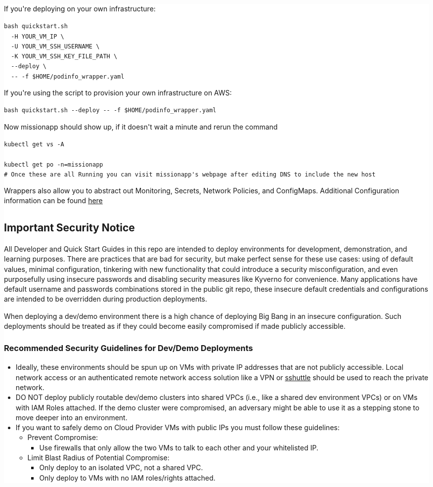 If you're deploying on your own infrastructure:

```
bash quickstart.sh
  -H YOUR_VM_IP \
  -U YOUR_VM_SSH_USERNAME \
  -K YOUR_VM_SSH_KEY_FILE_PATH \
  --deploy \
  -- -f $HOME/podinfo_wrapper.yaml
```

If you're using the script to provision your own infrastructure on AWS:

```
bash quickstart.sh --deploy -- -f $HOME/podinfo_wrapper.yaml
```

Now missionapp should show up, if it doesn't wait a minute and rerun the command

```
kubectl get vs -A

kubectl get po -n=missionapp
# Once these are all Running you can visit missionapp's webpage after editing DNS to include the new host
```

Wrappers also allow you to abstract out Monitoring, Secrets, Network Policies, and ConfigMaps. Additional Configuration information can be found [here](./extra-package-deployment.md)


## Important Security Notice

All Developer and Quick Start Guides in this repo are intended to deploy environments for development, demonstration, and learning purposes. There are practices that are bad for security, but make perfect sense for these use cases: using of default values, minimal configuration, tinkering with new functionality that could introduce a security misconfiguration, and even purposefully using insecure passwords and disabling security measures like Kyverno for convenience. Many applications have default username and passwords combinations stored in the public git repo, these insecure default credentials and configurations are intended to be overridden during production deployments.

When deploying a dev/demo environment there is a high chance of deploying Big Bang in an insecure configuration. Such deployments should be treated as if they could become easily compromised if made publicly accessible.

### Recommended Security Guidelines for Dev/Demo Deployments

* Ideally, these environments should be spun up on VMs with private IP addresses that are not publicly accessible. Local network access or an authenticated remote network access solution like a VPN or [sshuttle](https://github.com/sshuttle/sshuttle#readme) should be used to reach the private network.
* DO NOT deploy publicly routable dev/demo clusters into shared VPCs (i.e., like a shared dev environment VPCs) or on VMs with IAM Roles attached. If the demo cluster were compromised, an adversary might be able to use it as a stepping stone to move deeper into an environment.
* If you want to safely demo on Cloud Provider VMs with public IPs you must follow these guidelines:
  * Prevent Compromise:
    * Use firewalls that only allow the two VMs to talk to each other and your whitelisted IP.
  * Limit Blast Radius of Potential Compromise:
    * Only deploy to an isolated VPC, not a shared VPC.
    * Only deploy to VMs with no IAM roles/rights attached.
